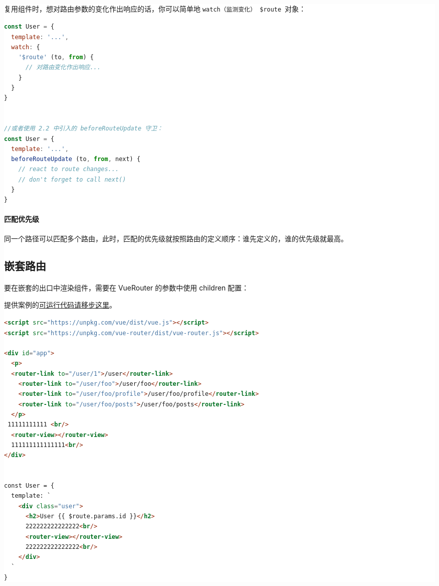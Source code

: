 复用组件时，想对路由参数的变化作出响应的话，你可以简单地 `watch（监测变化） $route `对象：
```js
const User = {
  template: '...',
  watch: {
    '$route' (to, from) {
      // 对路由变化作出响应...
    }
  }
}


//或者使用 2.2 中引入的 beforeRouteUpdate 守卫：
const User = {
  template: '...',
  beforeRouteUpdate (to, from, next) {
    // react to route changes...
    // don't forget to call next()
  }
}
```



#### 匹配优先级
同一个路径可以匹配多个路由，此时，匹配的优先级就按照路由的定义顺序：谁先定义的，谁的优先级就最高。


## 嵌套路由
要在嵌套的出口中渲染组件，需要在 VueRouter 的参数中使用 children 配置：

提供案例的[可运行代码请移步这里](https://jsfiddle.net/yyx990803/L7hscd8h/)。
```html
<script src="https://unpkg.com/vue/dist/vue.js"></script>
<script src="https://unpkg.com/vue-router/dist/vue-router.js"></script>

<div id="app">
  <p>
  <router-link to="/user/1">/user</router-link>
    <router-link to="/user/foo">/user/foo</router-link>
    <router-link to="/user/foo/profile">/user/foo/profile</router-link>
    <router-link to="/user/foo/posts">/user/foo/posts</router-link>
  </p>
 11111111111 <br/>
  <router-view></router-view>
  111111111111111<br/>
</div>


const User = {
  template: `
    <div class="user">
      <h2>User {{ $route.params.id }}</h2>
      222222222222222<br/>
      <router-view></router-view>
      222222222222222<br/>
    </div>
  `
}

```
